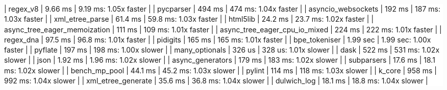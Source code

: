 | regex_v8                         | 9.66 ms                                                                                                           | 9.19 ms: 1.05x faster                                                                                                   |
| pycparser                        | 494 ms                                                                                                            | 474 ms: 1.04x faster                                                                                                    |
| asyncio_websockets               | 192 ms                                                                                                            | 187 ms: 1.03x faster                                                                                                    |
| xml_etree_parse                  | 61.4 ms                                                                                                           | 59.8 ms: 1.03x faster                                                                                                   |
| html5lib                         | 24.2 ms                                                                                                           | 23.7 ms: 1.02x faster                                                                                                   |
| async_tree_eager_memoization     | 111 ms                                                                                                            | 109 ms: 1.01x faster                                                                                                    |
| async_tree_eager_cpu_io_mixed    | 224 ms                                                                                                            | 222 ms: 1.01x faster                                                                                                    |
| regex_dna                        | 97.5 ms                                                                                                           | 96.8 ms: 1.01x faster                                                                                                   |
| pidigits                         | 165 ms                                                                                                            | 165 ms: 1.01x faster                                                                                                    |
| bpe_tokeniser                    | 1.99 sec                                                                                                          | 1.99 sec: 1.00x faster                                                                                                  |
| pyflate                          | 197 ms                                                                                                            | 198 ms: 1.00x slower                                                                                                    |
| many_optionals                   | 326 us                                                                                                            | 328 us: 1.01x slower                                                                                                    |
| dask                             | 522 ms                                                                                                            | 531 ms: 1.02x slower                                                                                                    |
| json                             | 1.92 ms                                                                                                           | 1.96 ms: 1.02x slower                                                                                                   |
| async_generators                 | 179 ms                                                                                                            | 183 ms: 1.02x slower                                                                                                    |
| subparsers                       | 17.6 ms                                                                                                           | 18.1 ms: 1.02x slower                                                                                                   |
| bench_mp_pool                    | 44.1 ms                                                                                                           | 45.2 ms: 1.03x slower                                                                                                   |
| pylint                           | 114 ms                                                                                                            | 118 ms: 1.03x slower                                                                                                    |
| k_core                           | 958 ms                                                                                                            | 992 ms: 1.04x slower                                                                                                    |
| xml_etree_generate               | 35.6 ms                                                                                                           | 36.8 ms: 1.04x slower                                                                                                   |
| dulwich_log                      | 18.1 ms                                                                                                           | 18.8 ms: 1.04x slower                                                                                                   |